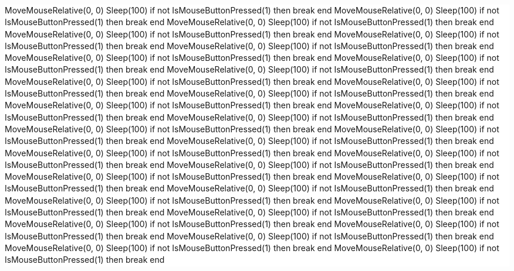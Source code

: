 MoveMouseRelative(0, 0)
Sleep(100) if not IsMouseButtonPressed(1) then break end
MoveMouseRelative(0, 0)
Sleep(100) if not IsMouseButtonPressed(1) then break end
MoveMouseRelative(0, 0)
Sleep(100) if not IsMouseButtonPressed(1) then break end
MoveMouseRelative(0, 0)
Sleep(100) if not IsMouseButtonPressed(1) then break end
MoveMouseRelative(0, 0)
Sleep(100) if not IsMouseButtonPressed(1) then break end
MoveMouseRelative(0, 0)
Sleep(100) if not IsMouseButtonPressed(1) then break end
MoveMouseRelative(0, 0)
Sleep(100) if not IsMouseButtonPressed(1) then break end
MoveMouseRelative(0, 0)
Sleep(100) if not IsMouseButtonPressed(1) then break end
MoveMouseRelative(0, 0)
Sleep(100) if not IsMouseButtonPressed(1) then break end
MoveMouseRelative(0, 0)
Sleep(100) if not IsMouseButtonPressed(1) then break end
MoveMouseRelative(0, 0)
Sleep(100) if not IsMouseButtonPressed(1) then break end
MoveMouseRelative(0, 0)
Sleep(100) if not IsMouseButtonPressed(1) then break end
MoveMouseRelative(0, 0)
Sleep(100) if not IsMouseButtonPressed(1) then break end
MoveMouseRelative(0, 0)
Sleep(100) if not IsMouseButtonPressed(1) then break end
MoveMouseRelative(0, 0)
Sleep(100) if not IsMouseButtonPressed(1) then break end
MoveMouseRelative(0, 0)
Sleep(100) if not IsMouseButtonPressed(1) then break end
MoveMouseRelative(0, 0)
Sleep(100) if not IsMouseButtonPressed(1) then break end
MoveMouseRelative(0, 0)
Sleep(100) if not IsMouseButtonPressed(1) then break end
MoveMouseRelative(0, 0)
Sleep(100) if not IsMouseButtonPressed(1) then break end
MoveMouseRelative(0, 0)
Sleep(100) if not IsMouseButtonPressed(1) then break end
MoveMouseRelative(0, 0)
Sleep(100) if not IsMouseButtonPressed(1) then break end
MoveMouseRelative(0, 0)
Sleep(100) if not IsMouseButtonPressed(1) then break end
MoveMouseRelative(0, 0)
Sleep(100) if not IsMouseButtonPressed(1) then break end
MoveMouseRelative(0, 0)
Sleep(100) if not IsMouseButtonPressed(1) then break end
MoveMouseRelative(0, 0)
Sleep(100) if not IsMouseButtonPressed(1) then break end
MoveMouseRelative(0, 0)
Sleep(100) if not IsMouseButtonPressed(1) then break end
MoveMouseRelative(0, 0)
Sleep(100) if not IsMouseButtonPressed(1) then break end
MoveMouseRelative(0, 0)
Sleep(100) if not IsMouseButtonPressed(1) then break end
MoveMouseRelative(0, 0)
Sleep(100) if not IsMouseButtonPressed(1) then break end
MoveMouseRelative(0, 0)
Sleep(100) if not IsMouseButtonPressed(1) then break end
MoveMouseRelative(0, 0)
Sleep(100) if not IsMouseButtonPressed(1) then break end
MoveMouseRelative(0, 0)
Sleep(100) if not IsMouseButtonPressed(1) then break end